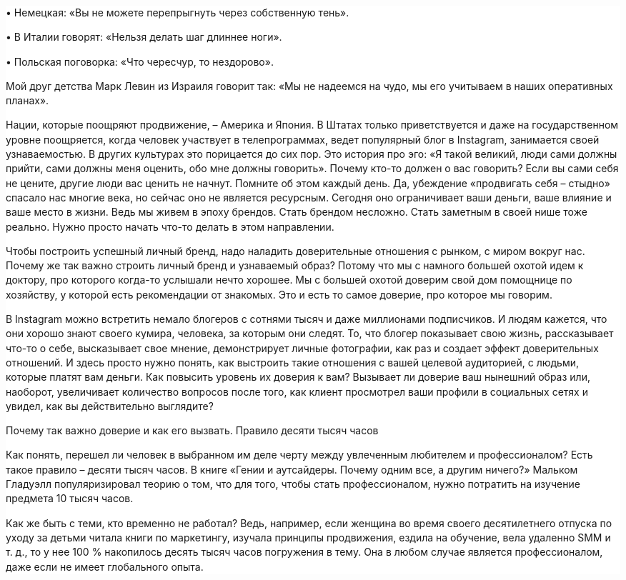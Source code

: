 • Немецкая: «Вы не можете перепрыгнуть через собственную тень».

• В Италии говорят: «Нельзя делать шаг длиннее ноги».

• Польская поговорка: «Что чересчур, то нездорово».

Мой друг детства Марк Левин из Израиля говорит так: «Мы не надеемся на
чудо, мы его учитываем в наших оперативных планах».

Нации, которые поощряют продвижение, – Америка и Япония. В Штатах только
приветствуется и даже на государственном уровне поощряется, когда
человек участвует в телепрограммах, ведет популярный блог в Instagram,
занимается своей узнаваемостью. В других культурах это порицается до сих
пор. Это история про эго: «Я такой великий, люди сами должны прийти,
сами должны меня оценить, обо мне должны говорить». Почему кто-то должен
о вас говорить? Если вы сами себя не цените, другие люди вас ценить не
начнут. Помните об этом каждый день. Да, убеждение «продвигать себя –
стыдно» спасало нас многие века, но сейчас оно не является ресурсным.
Сегодня оно ограничивает ваши деньги, ваше влияние и ваше место в жизни.
Ведь мы живем в эпоху брендов. Стать брендом несложно. Стать заметным в
своей нише тоже реально. Нужно просто начать что-то делать в этом
направлении.

Чтобы построить успешный личный бренд, надо наладить доверительные
отношения с рынком, с миром вокруг нас. Почему же так важно строить
личный бренд и узнаваемый образ? Потому что мы с намного большей охотой
идем к доктору, про которого когда-то услышали нечто хорошее. Мы с
большей охотой доверим свой дом помощнице по хозяйству, у которой есть
рекомендации от знакомых. Это и есть то самое доверие, про которое мы
говорим.

В Instagram можно встретить немало блогеров с сотнями тысяч и даже
миллионами подписчиков. И людям кажется, что они хорошо знают своего
кумира, человека, за которым они следят. То, что блогер показывает свою
жизнь, рассказывает что-то о себе, высказывает свое мнение,
демонстрирует личные фотографии, как раз и создает эффект доверительных
отношений. И здесь просто нужно понять, как выстроить такие отношения с
вашей целевой аудиторией, с людьми, которые платят вам деньги. Как
повысить уровень их доверия к вам? Вызывает ли доверие ваш нынешний
образ или, наоборот, увеличивает количество вопросов после того, как
клиент просмотрел ваши профили в социальных сетях и увидел, как вы
действительно выглядите?

Почему так важно доверие и как его вызвать. Правило десяти тысяч часов

Как понять, перешел ли человек в выбранном им деле черту между
увлеченным любителем и профессионалом? Есть такое правило – десяти тысяч
часов. В книге «Гении и аутсайдеры. Почему одним все, а другим ничего?»
Мальком Гладуэлл популяризировал теорию о том, что для того, чтобы стать
профессионалом, нужно потратить на изучение предмета 10 тысяч часов.

Как же быть с теми, кто временно не работал? Ведь, например, если
женщина во время своего десятилетнего отпуска по уходу за детьми читала
книги по маркетингу, изучала принципы продвижения, ездила на обучение,
вела удаленно SMM и т. д., то у нее 100 % накопилось десять тысяч часов
погружения в тему. Она в любом случае является профессионалом, даже если
не имеет глобального опыта.
